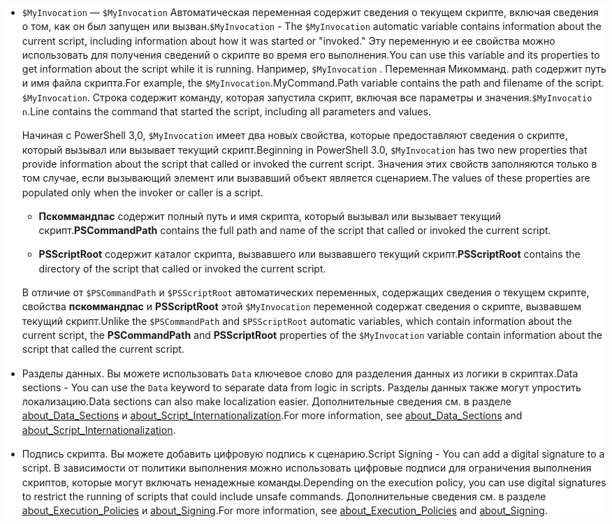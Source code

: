 - <span data-ttu-id="cbafa-231">`$MyInvocation` — `$MyInvocation` Автоматическая переменная содержит сведения о текущем скрипте, включая сведения о том, как он был запущен или вызван.</span><span class="sxs-lookup"><span data-stu-id="cbafa-231">`$MyInvocation` - The `$MyInvocation` automatic variable contains information about the current script, including information about how it was started or "invoked."</span></span> <span data-ttu-id="cbafa-232">Эту переменную и ее свойства можно использовать для получения сведений о скрипте во время его выполнения.</span><span class="sxs-lookup"><span data-stu-id="cbafa-232">You can use this variable and its properties to get information about the script while it is running.</span></span> <span data-ttu-id="cbafa-233">Например, `$MyInvocation` . Переменная Микомманд. path содержит путь и имя файла скрипта.</span><span class="sxs-lookup"><span data-stu-id="cbafa-233">For example, the `$MyInvocation`.MyCommand.Path variable contains the path and filename of the script.</span></span> <span data-ttu-id="cbafa-234">`$MyInvocation`. Строка содержит команду, которая запустила скрипт, включая все параметры и значения.</span><span class="sxs-lookup"><span data-stu-id="cbafa-234">`$MyInvocation`.Line contains the command that started the script, including all parameters and values.</span></span>

  <span data-ttu-id="cbafa-235">Начиная с PowerShell 3,0, `$MyInvocation` имеет два новых свойства, которые предоставляют сведения о скрипте, который вызывал или вызывает текущий скрипт.</span><span class="sxs-lookup"><span data-stu-id="cbafa-235">Beginning in PowerShell 3.0, `$MyInvocation` has two new properties that provide information about the script that called or invoked the current script.</span></span> <span data-ttu-id="cbafa-236">Значения этих свойств заполняются только в том случае, если вызывающий элемент или вызвавший объект является сценарием.</span><span class="sxs-lookup"><span data-stu-id="cbafa-236">The values of these properties are populated only when the invoker or caller is a script.</span></span>

  - <span data-ttu-id="cbafa-237">**Пскоммандпас** содержит полный путь и имя скрипта, который вызывал или вызывает текущий скрипт.</span><span class="sxs-lookup"><span data-stu-id="cbafa-237">**PSCommandPath** contains the full path and name of the script that called or invoked the current script.</span></span>

  - <span data-ttu-id="cbafa-238">**PSScriptRoot** содержит каталог скрипта, вызвавшего или вызвавшего текущий скрипт.</span><span class="sxs-lookup"><span data-stu-id="cbafa-238">**PSScriptRoot** contains the directory of the script that called or invoked the current script.</span></span>

  <span data-ttu-id="cbafa-239">В отличие от `$PSCommandPath` и `$PSScriptRoot` автоматических переменных, содержащих сведения о текущем скрипте, свойства **пскоммандпас** и **PSScriptRoot** этой `$MyInvocation` переменной содержат сведения о скрипте, вызвавшем текущий скрипт.</span><span class="sxs-lookup"><span data-stu-id="cbafa-239">Unlike the `$PSCommandPath` and `$PSScriptRoot` automatic variables, which contain information about the current script, the **PSCommandPath** and **PSScriptRoot** properties of the `$MyInvocation` variable contain information about the script that called the current script.</span></span>

- <span data-ttu-id="cbafa-240">Разделы данных. Вы можете использовать `Data` ключевое слово для разделения данных из логики в скриптах.</span><span class="sxs-lookup"><span data-stu-id="cbafa-240">Data sections - You can use the `Data` keyword to separate data from logic in scripts.</span></span> <span data-ttu-id="cbafa-241">Разделы данных также могут упростить локализацию.</span><span class="sxs-lookup"><span data-stu-id="cbafa-241">Data sections can also make localization easier.</span></span> <span data-ttu-id="cbafa-242">Дополнительные сведения см. в разделе [about_Data_Sections](about_Data_Sections.md) и [about_Script_Internationalization](about_Script_Internationalization.md).</span><span class="sxs-lookup"><span data-stu-id="cbafa-242">For more information, see [about_Data_Sections](about_Data_Sections.md) and [about_Script_Internationalization](about_Script_Internationalization.md).</span></span>

- <span data-ttu-id="cbafa-243">Подпись скрипта. Вы можете добавить цифровую подпись к сценарию.</span><span class="sxs-lookup"><span data-stu-id="cbafa-243">Script Signing - You can add a digital signature to a script.</span></span> <span data-ttu-id="cbafa-244">В зависимости от политики выполнения можно использовать цифровые подписи для ограничения выполнения скриптов, которые могут включать ненадежные команды.</span><span class="sxs-lookup"><span data-stu-id="cbafa-244">Depending on the execution policy, you can use digital signatures to restrict the running of scripts that could include unsafe commands.</span></span> <span data-ttu-id="cbafa-245">Дополнительные сведения см. в разделе [about_Execution_Policies](about_Execution_Policies.md) и [about_Signing](about_Signing.md).</span><span class="sxs-lookup"><span data-stu-id="cbafa-245">For more information, see [about_Execution_Policies](about_Execution_Policies.md) and [about_Signing](about_Signing.md).</span></span>
